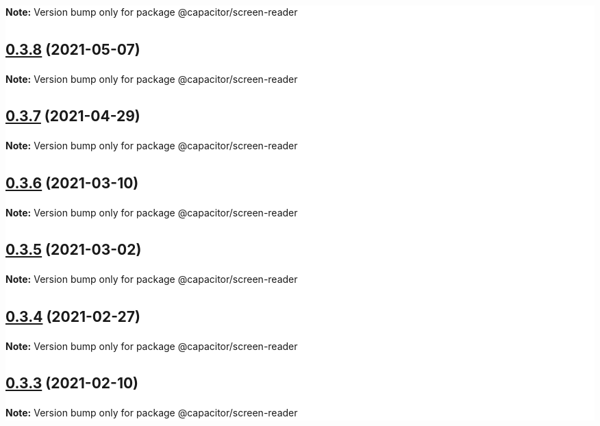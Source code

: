 **Note:** Version bump only for package @capacitor/screen-reader





## [0.3.8](https://github.com/ionic-team/capacitor-plugins/compare/@capacitor/screen-reader@0.3.7...@capacitor/screen-reader@0.3.8) (2021-05-07)

**Note:** Version bump only for package @capacitor/screen-reader





## [0.3.7](https://github.com/ionic-team/capacitor-plugins/compare/@capacitor/screen-reader@0.3.6...@capacitor/screen-reader@0.3.7) (2021-04-29)

**Note:** Version bump only for package @capacitor/screen-reader





## [0.3.6](https://github.com/ionic-team/capacitor-plugins/compare/@capacitor/screen-reader@0.3.5...@capacitor/screen-reader@0.3.6) (2021-03-10)

**Note:** Version bump only for package @capacitor/screen-reader





## [0.3.5](https://github.com/ionic-team/capacitor-plugins/compare/@capacitor/screen-reader@0.3.4...@capacitor/screen-reader@0.3.5) (2021-03-02)

**Note:** Version bump only for package @capacitor/screen-reader





## [0.3.4](https://github.com/ionic-team/capacitor-plugins/compare/@capacitor/screen-reader@0.3.3...@capacitor/screen-reader@0.3.4) (2021-02-27)

**Note:** Version bump only for package @capacitor/screen-reader





## [0.3.3](https://github.com/ionic-team/capacitor-plugins/compare/@capacitor/screen-reader@0.3.2...@capacitor/screen-reader@0.3.3) (2021-02-10)

**Note:** Version bump only for package @capacitor/screen-reader
